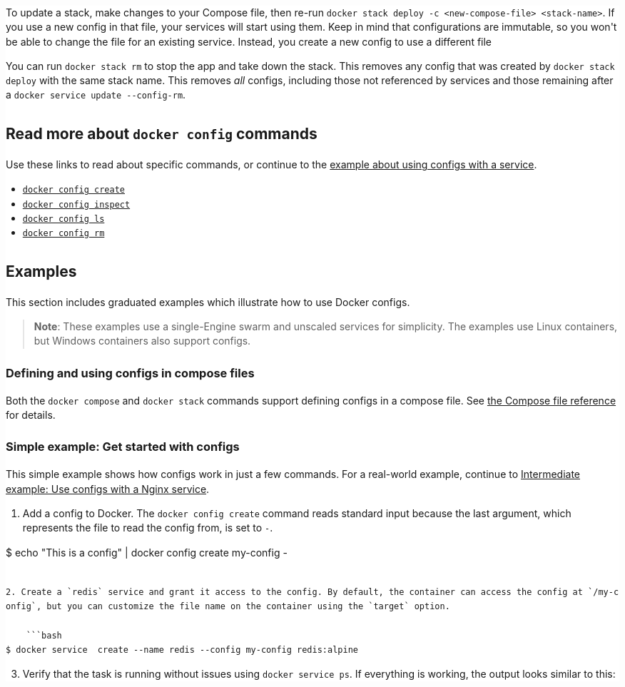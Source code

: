 To update a stack, make changes to your Compose file, then re-run `docker
stack deploy -c <new-compose-file> <stack-name>`. If you use a new config in that file, your services will start using them. Keep in mind that configurations are immutable, so you won't be able to change the file for an existing service. Instead, you create a new config to use a different file

You can run `docker stack rm` to stop the app and take down the stack. This removes any config that was created by `docker stack deploy` with the same stack name. This removes *all* configs, including those not referenced by services and those remaining after a `docker service update --config-rm`.

## Read more about `docker config` commands

Use these links to read about specific commands, or continue to the [example about using configs with a service](configs.md#example-use-configs-with-a-service).

- [`docker config create`](/engine/reference/commandline/config_create.md)
- [`docker config inspect`](/engine/reference/commandline/config_inspect.md)
- [`docker config ls`](/engine/reference/commandline/config_ls.md)
- [`docker config rm`](/engine/reference/commandline/config_rm.md)

## Examples

This section includes graduated examples which illustrate how to use Docker configs.

> **Note**: These examples use a single-Engine swarm and unscaled services for simplicity. The examples use Linux containers, but Windows containers also support configs.

### Defining and using configs in compose files

Both the `docker compose` and `docker stack` commands support defining configs in a compose file. See [the Compose file reference](/compose/compose-file/#configs) for details.

### Simple example: Get started with configs

This simple example shows how configs work in just a few commands. For a real-world example, continue to [Intermediate example: Use configs with a Nginx service](#advanced-example-use-configs-with-a-nginx-service).

1. Add a config to Docker. The `docker config create` command reads standard input because the last argument, which represents the file to read the config from, is set to `-`.
    
    ```bash
$ echo "This is a config" | docker config create my-config -
```

2. Create a `redis` service and grant it access to the config. By default, the container can access the config at `/my-config`, but you can customize the file name on the container using the `target` option.
    
    ```bash
$ docker service  create --name redis --config my-config redis:alpine
```

3. Verify that the task is running without issues using `docker service ps`. If everything is working, the output looks similar to this:
    